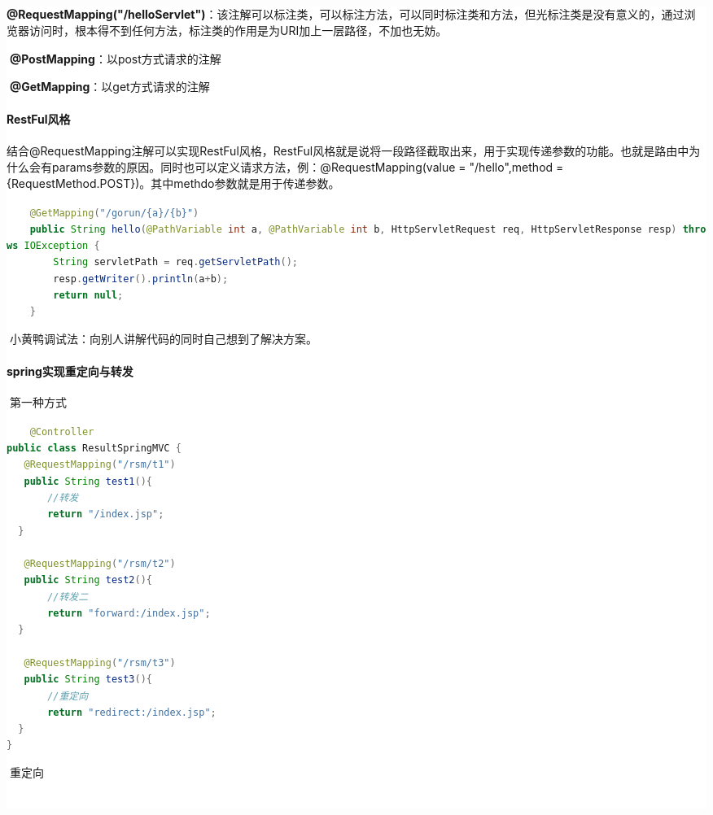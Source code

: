 ​	**@RequestMapping("/helloServlet")**：该注解可以标注类，可以标注方法，可以同时标注类和方法，但光标注类是没有意义的，通过浏览器访问时，根本得不到任何方法，标注类的作用是为URI加上一层路径，不加也无妨。

​	**@PostMapping**：以post方式请求的注解

​	**@GetMapping**：以get方式请求的注解

#### 	RestFul风格

​	结合@RequestMapping注解可以实现RestFul风格，RestFul风格就是说将一段路径截取出来，用于实现传递参数的功能。也就是路由中为什么会有params参数的原因。同时也可以定义请求方法，例：@RequestMapping(value = "/hello",method = {RequestMethod.POST})。其中methdo参数就是用于传递参数。

```java
    @GetMapping("/gorun/{a}/{b}")
    public String hello(@PathVariable int a, @PathVariable int b, HttpServletRequest req, HttpServletResponse resp) throws IOException {
        String servletPath = req.getServletPath();
        resp.getWriter().println(a+b);
        return null;
    }
```



​	小黄鸭调试法：向别人讲解代码的同时自己想到了解决方案。



#### **spring实现重定向与转发**

​	第一种方式

```java
    @Controller
public class ResultSpringMVC {
   @RequestMapping("/rsm/t1")
   public String test1(){
       //转发
       return "/index.jsp";
  }

   @RequestMapping("/rsm/t2")
   public String test2(){
       //转发二
       return "forward:/index.jsp";
  }

   @RequestMapping("/rsm/t3")
   public String test3(){
       //重定向
       return "redirect:/index.jsp";
  }
}
```

​	重定向

​	

